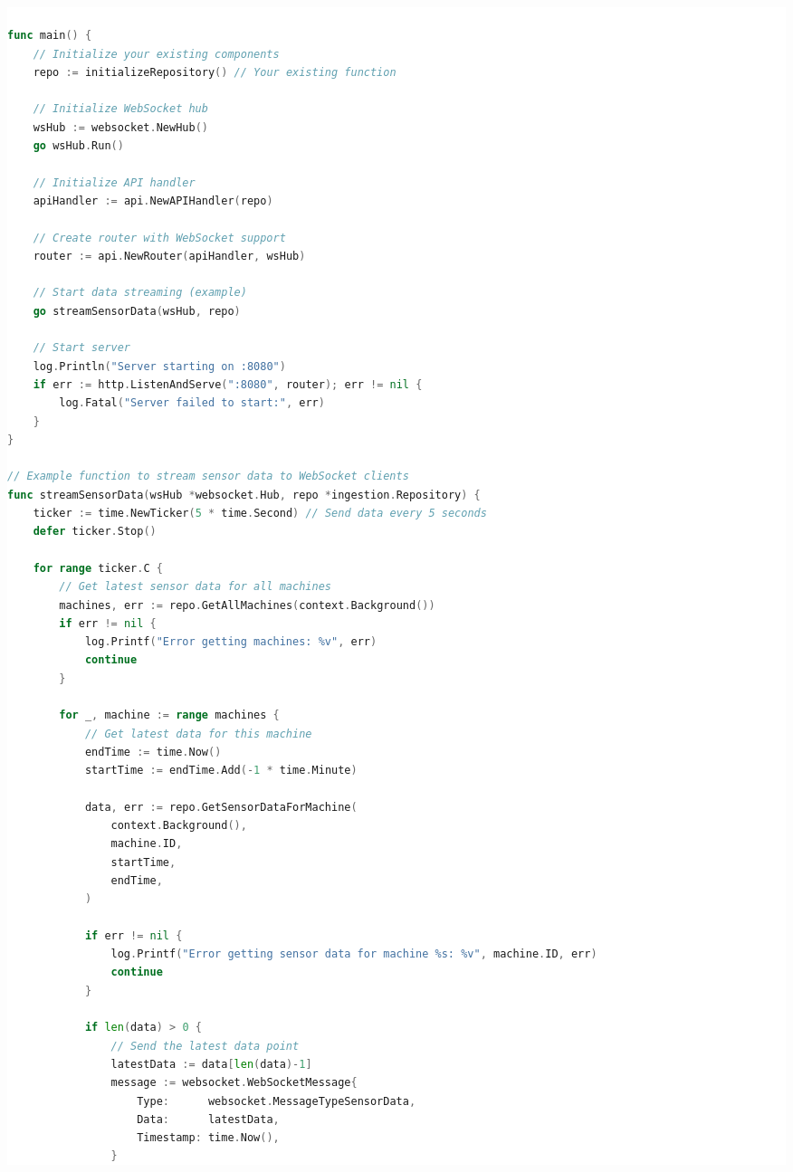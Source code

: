 ```go

func main() {
	// Initialize your existing components
	repo := initializeRepository() // Your existing function
	
	// Initialize WebSocket hub
	wsHub := websocket.NewHub()
	go wsHub.Run()

	// Initialize API handler
	apiHandler := api.NewAPIHandler(repo)

	// Create router with WebSocket support
	router := api.NewRouter(apiHandler, wsHub)

	// Start data streaming (example)
	go streamSensorData(wsHub, repo)

	// Start server
	log.Println("Server starting on :8080")
	if err := http.ListenAndServe(":8080", router); err != nil {
		log.Fatal("Server failed to start:", err)
	}
}

// Example function to stream sensor data to WebSocket clients
func streamSensorData(wsHub *websocket.Hub, repo *ingestion.Repository) {
	ticker := time.NewTicker(5 * time.Second) // Send data every 5 seconds
	defer ticker.Stop()

	for range ticker.C {
		// Get latest sensor data for all machines
		machines, err := repo.GetAllMachines(context.Background())
		if err != nil {
			log.Printf("Error getting machines: %v", err)
			continue
		}

		for _, machine := range machines {
			// Get latest data for this machine
			endTime := time.Now()
			startTime := endTime.Add(-1 * time.Minute)
			
			data, err := repo.GetSensorDataForMachine(
				context.Background(), 
				machine.ID, 
				startTime, 
				endTime,
			)
			
			if err != nil {
				log.Printf("Error getting sensor data for machine %s: %v", machine.ID, err)
				continue
			}

			if len(data) > 0 {
				// Send the latest data point
				latestData := data[len(data)-1]
				message := websocket.WebSocketMessage{
					Type:      websocket.MessageTypeSensorData,
					Data:      latestData,
					Timestamp: time.Now(),
				}
```